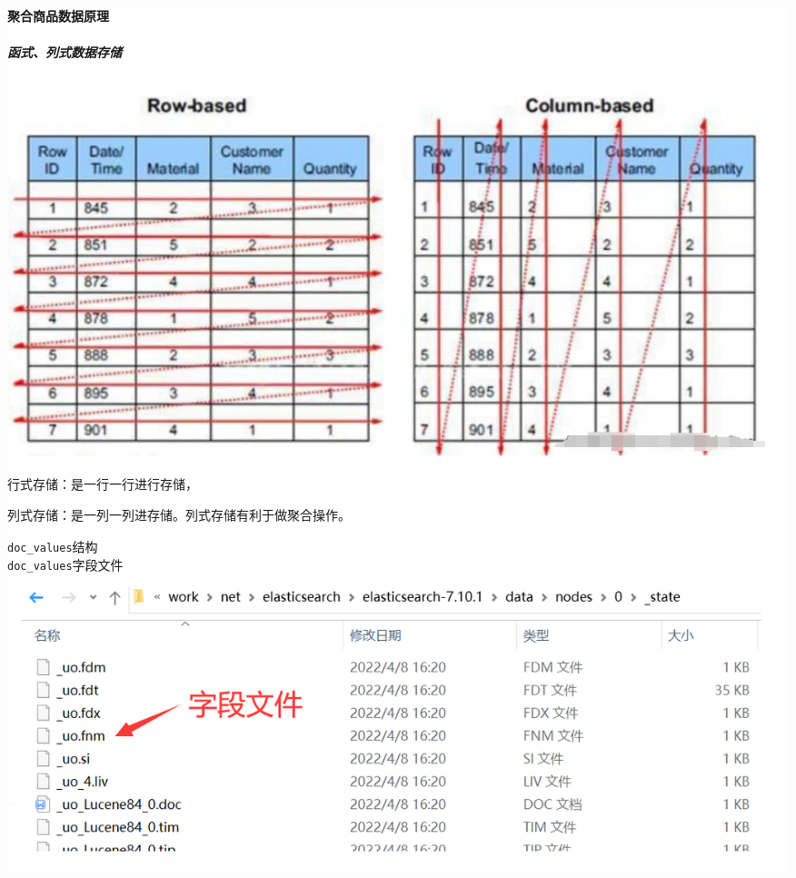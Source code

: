 
#### 聚合商品数据原理  

##### 函式、列式数据存储  

![Alt text](/images/elasticsearch/elasticsearch_054image.png)     


行式存储：是一行一行进行存储，   

列式存储：是一列一列进存储。列式存储有利于做聚合操作。  

`doc_values`结构   
`doc_values`字段文件 

![Alt text](/images/elasticsearch/elasticsearch_055image.png)     
